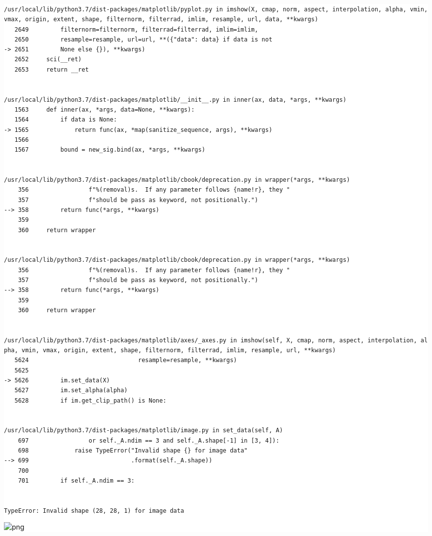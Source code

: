 
    /usr/local/lib/python3.7/dist-packages/matplotlib/pyplot.py in imshow(X, cmap, norm, aspect, interpolation, alpha, vmin, vmax, origin, extent, shape, filternorm, filterrad, imlim, resample, url, data, **kwargs)
       2649         filternorm=filternorm, filterrad=filterrad, imlim=imlim,
       2650         resample=resample, url=url, **({"data": data} if data is not
    -> 2651         None else {}), **kwargs)
       2652     sci(__ret)
       2653     return __ret


    /usr/local/lib/python3.7/dist-packages/matplotlib/__init__.py in inner(ax, data, *args, **kwargs)
       1563     def inner(ax, *args, data=None, **kwargs):
       1564         if data is None:
    -> 1565             return func(ax, *map(sanitize_sequence, args), **kwargs)
       1566 
       1567         bound = new_sig.bind(ax, *args, **kwargs)


    /usr/local/lib/python3.7/dist-packages/matplotlib/cbook/deprecation.py in wrapper(*args, **kwargs)
        356                 f"%(removal)s.  If any parameter follows {name!r}, they "
        357                 f"should be pass as keyword, not positionally.")
    --> 358         return func(*args, **kwargs)
        359 
        360     return wrapper


    /usr/local/lib/python3.7/dist-packages/matplotlib/cbook/deprecation.py in wrapper(*args, **kwargs)
        356                 f"%(removal)s.  If any parameter follows {name!r}, they "
        357                 f"should be pass as keyword, not positionally.")
    --> 358         return func(*args, **kwargs)
        359 
        360     return wrapper


    /usr/local/lib/python3.7/dist-packages/matplotlib/axes/_axes.py in imshow(self, X, cmap, norm, aspect, interpolation, alpha, vmin, vmax, origin, extent, shape, filternorm, filterrad, imlim, resample, url, **kwargs)
       5624                               resample=resample, **kwargs)
       5625 
    -> 5626         im.set_data(X)
       5627         im.set_alpha(alpha)
       5628         if im.get_clip_path() is None:


    /usr/local/lib/python3.7/dist-packages/matplotlib/image.py in set_data(self, A)
        697                 or self._A.ndim == 3 and self._A.shape[-1] in [3, 4]):
        698             raise TypeError("Invalid shape {} for image data"
    --> 699                             .format(self._A.shape))
        700 
        701         if self._A.ndim == 3:


    TypeError: Invalid shape (28, 28, 1) for image data




![png](MNIST_Trials_files/MNIST_Trials_51_2.png)
    
